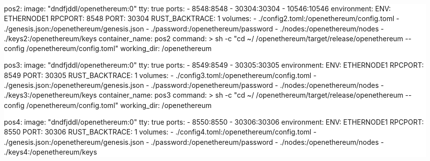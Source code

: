
  pos2:
image: "dndfjddl/openethereum:0"
    tty: true
    ports:
      - 8548:8548
      - 30304:30304
      - 10546:10546
    environment:
      ENV: ETHERNODE1
      RPCPORT: 8548
      PORT: 30304
      RUST_BACKTRACE: 1
    volumes:
      - ./config2.toml:/openethereum/config.toml
      - ./genesis.json:/openethereum/genesis.json
      - ./password:/openethereum/password
      - ./nodes:/openethereum/nodes
      - ./keys2:/openethereum/keys
    container_name: pos2
    command: >
      sh -c "cd ~/
            /openethereum/target/release/openethereum --config /openethereum/config.toml"
    working_dir: /openethereum

  pos3:
    image: "dndfjddl/openethereum:0"
    tty: true
    ports:
      - 8549:8549
      - 30305:30305
    environment:
      ENV: ETHERNODE1
      RPCPORT: 8549
      PORT: 30305
      RUST_BACKTRACE: 1
    volumes:
      - ./config3.toml:/openethereum/config.toml
      - ./genesis.json:/openethereum/genesis.json
      - ./password:/openethereum/password
      - ./nodes:/openethereum/nodes
      - ./keys3:/openethereum/keys
    container_name: pos3
    command: >
      sh -c "cd ~/
            /openethereum/target/release/openethereum --config /openethereum/config.toml"
    working_dir: /openethereum

  pos4:
    image: "dndfjddl/openethereum:0"
    tty: true
    ports:
      - 8550:8550
      - 30306:30306
    environment:
      ENV: ETHERNODE1
      RPCPORT: 8550
      PORT: 30306
      RUST_BACKTRACE: 1
    volumes:
      - ./config4.toml:/openethereum/config.toml
      - ./genesis.json:/openethereum/genesis.json
      - ./password:/openethereum/password
      - ./nodes:/openethereum/nodes
      - ./keys4:/openethereum/keys